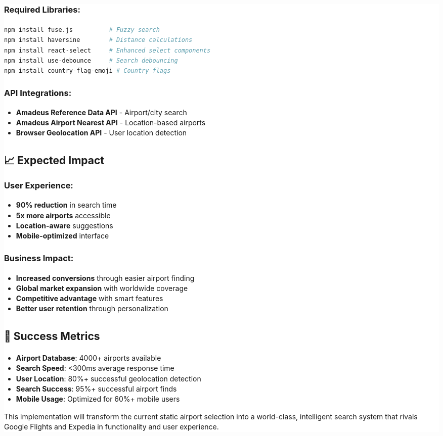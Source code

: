 ### **Required Libraries:**
```bash
npm install fuse.js          # Fuzzy search
npm install haversine        # Distance calculations  
npm install react-select     # Enhanced select components
npm install use-debounce     # Search debouncing
npm install country-flag-emoji # Country flags
```

### **API Integrations:**
- **Amadeus Reference Data API** - Airport/city search
- **Amadeus Airport Nearest API** - Location-based airports
- **Browser Geolocation API** - User location detection

## 📈 Expected Impact

### **User Experience:**
- **90% reduction** in search time
- **5x more airports** accessible
- **Location-aware** suggestions
- **Mobile-optimized** interface

### **Business Impact:**
- **Increased conversions** through easier airport finding
- **Global market expansion** with worldwide coverage
- **Competitive advantage** with smart features
- **Better user retention** through personalization

## 🎯 Success Metrics

- **Airport Database**: 4000+ airports available
- **Search Speed**: <300ms average response time
- **User Location**: 80%+ successful geolocation detection
- **Search Success**: 95%+ successful airport finds
- **Mobile Usage**: Optimized for 60%+ mobile users

This implementation will transform the current static airport selection into a world-class, intelligent search system that rivals Google Flights and Expedia in functionality and user experience.